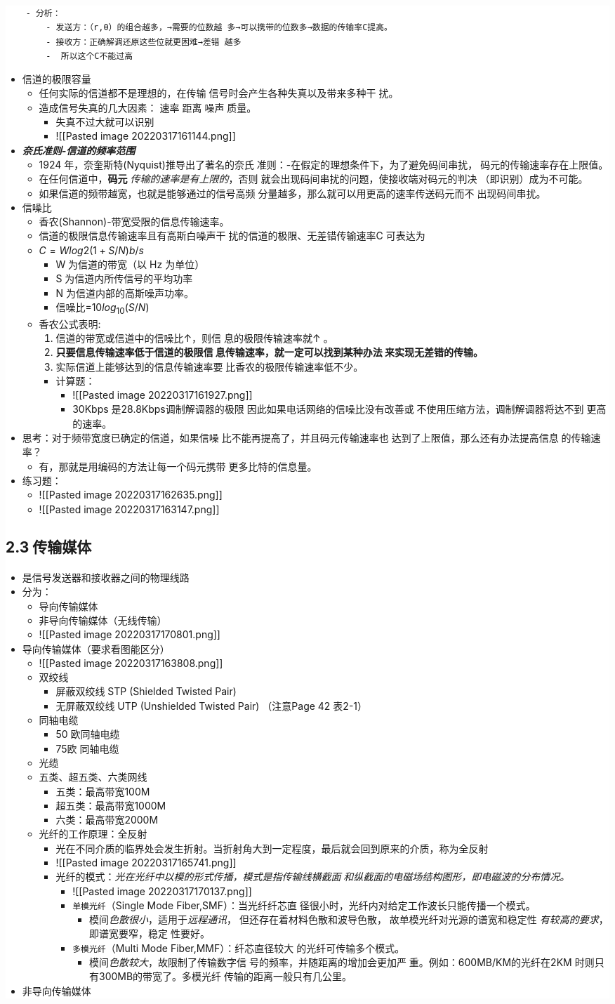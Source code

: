 		- 分析：
			- 发送方：（r,θ）的组合越多，→需要的位数越 多→可以携带的位数多→数据的传输率C提高。 
			- 接收方：正确解调还原这些位就更困难→差错 越多
			-  所以这个C不能过高
- 信道的极限容量
	- 任何实际的信道都不是理想的，在传输 信号时会产生各种失真以及带来多种干 扰。 
	- 造成信号失真的几大因素： 速率 距离 噪声 质量。
		- 失真不过大就可以识别
		- ![[Pasted image 20220317161144.png]]
- ***奈氏准则-信道的频率范围***
	- 1924 年，奈奎斯特(Nyquist)推导出了著名的奈氏 准则：-在假定的理想条件下，为了避免码间串扰， 码元的传输速率存在上限值。
	-  在任何信道中，**码元** *传输的速率是有上限的*，否则 就会出现码间串扰的问题，使接收端对码元的判决 （即识别）成为不可能。 
	- 如果信道的频带越宽，也就是能够通过的信号高频 分量越多，那么就可以用更高的速率传送码元而不 出现码间串扰。
- 信噪比
	- 香农(Shannon)-带宽受限的信息传输速率。
	- 信道的极限信息传输速率且有高斯白噪声干 扰的信道的极限、无差错传输速率C 可表达为
	-  $C = W log2 (1+S/N) b/s$
		- W 为信道的带宽（以 Hz 为单位）
		- S 为信道内所传信号的平均功率
		-  N 为信道内部的高斯噪声功率。
		-  信噪比=$10log_{10}(S/N)$
	- 香农公式表明:
		1. 信道的带宽或信道中的信噪比$\uparrow$，则信 息的极限传输速率就$\uparrow$ 。
		2. **只要信息传输速率低于信道的极限信 息传输速率，就一定可以找到某种办法 来实现无差错的传输。**
		3. 实际信道上能够达到的信息传输速率要 比香农的极限传输速率低不少。
		- 计算题：
			- ![[Pasted image 20220317161927.png]]
			- 30Kbps 是28.8Kbps调制解调器的极限 因此如果电话网络的信噪比没有改善或 不使用压缩方法，调制解调器将达不到 更高的速率。
- 思考：对于频带宽度已确定的信道，如果信噪 比不能再提高了，并且码元传输速率也 达到了上限值，那么还有办法提高信息 的传输速率？
	-  有，那就是用编码的方法让每一个码元携带 更多比特的信息量。
- 练习题：
	- ![[Pasted image 20220317162635.png]]
	- ![[Pasted image 20220317163147.png]]
## 2.3 传输媒体
- 是信号发送器和接收器之间的物理线路 
- 分为：
	- 导向传输媒体 
	-  非导向传输媒体（无线传输）
	- ![[Pasted image 20220317170801.png]]
- 导向传输媒体（要求看图能区分）
	- ![[Pasted image 20220317163808.png]]
	-  双绞线 
		-  屏蔽双绞线 STP (Shielded Twisted Pair) 
		-  无屏蔽双绞线 UTP (Unshielded Twisted Pair) （注意Page 42 表2-1） 
	-  同轴电缆 
		- 50 欧同轴电缆 
		- 75欧 同轴电缆 
	-  光缆
	- 五类、超五类、六类网线
		- 五类：最高带宽100M
		- 超五类：最高带宽1000M
		- 六类：最高带宽2000M
	- 光纤的工作原理：全反射
		- 光在不同介质的临界处会发生折射。当折射角大到一定程度，最后就会回到原来的介质，称为全反射
		- ![[Pasted image 20220317165741.png]]
		- 光纤的模式：*光在光纤中以模的形式传播，模式是指传输线横截面 和纵截面的电磁场结构图形，即电磁波的分布情况。*
			- ![[Pasted image 20220317170137.png]]
			- `单模光纤`（Single Mode Fiber,SMF）：当光纤纤芯直 径很小时，光纤内对给定工作波长只能传播一个模式。
				- 模间*色散很小*，适用于*远程通讯*， 但还存在着材料色散和波导色散， 故单模光纤对光源的谱宽和稳定性 *有较高的要求*，即谱宽要窄，稳定 性要好。
			- `多模光纤`（Multi Mode Fiber,MMF）：纤芯直径较大 的光纤可传输多个模式。
				- 模间*色散较大*，故限制了传输数字信 号的频率，并随距离的增加会更加严 重。例如：600MB/KM的光纤在2KM 时则只有300MB的带宽了。多模光纤 传输的距离一般只有几公里。
- 非导向传输媒体
